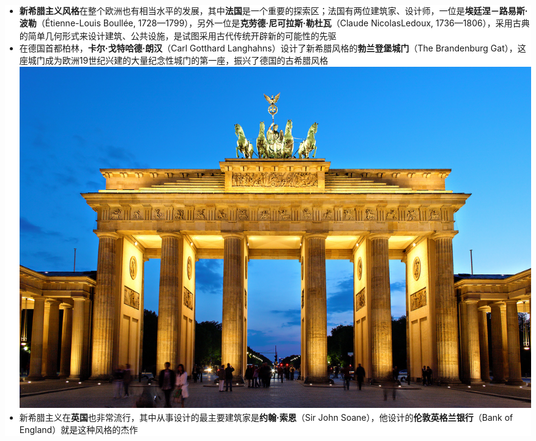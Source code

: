 * **新希腊主义风格**在整个欧洲也有相当水平的发展，其中**法国**是一个重要的探索区；法国有两位建筑家、设计师，一位是**埃廷涅－路易斯·波勒**（Étienne-Louis Boullée, 1728—1799），另外一位是**克劳德·尼可拉斯·勒杜瓦**（Claude NicolasLedoux, 1736—1806），采用古典的简单几何形式来设计建筑、公共设施，是试图采用古代传统开辟新的可能性的先驱
* 在德国首都柏林，**卡尔·戈特哈德·朗汉**（Carl Gotthard Langhahns）设计了新希腊风格的**勃兰登堡城门**（The Brandenburg Gat），这座城门成为欧洲19世纪兴建的大量纪念性城门的第一座，振兴了德国的古希腊风格
![](../images/勃兰登堡门.jpg)
* 新希腊主义在**英国**也非常流行，其中从事设计的最主要建筑家是**约翰·索恩**（Sir John Soane），他设计的**伦敦英格兰银行**（Bank of England）就是这种风格的杰作